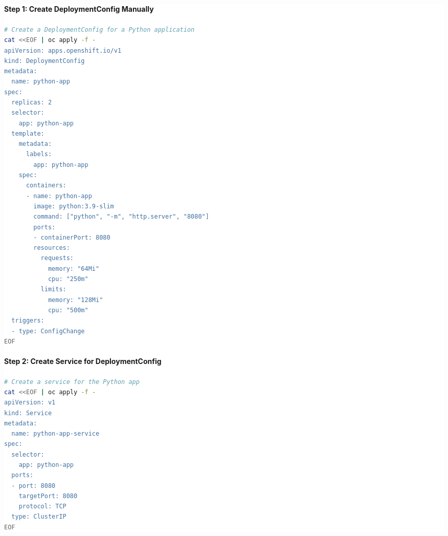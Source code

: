 #### Step 1: Create DeploymentConfig Manually
```bash
# Create a DeploymentConfig for a Python application
cat <<EOF | oc apply -f -
apiVersion: apps.openshift.io/v1
kind: DeploymentConfig
metadata:
  name: python-app
spec:
  replicas: 2
  selector:
    app: python-app
  template:
    metadata:
      labels:
        app: python-app
    spec:
      containers:
      - name: python-app
        image: python:3.9-slim
        command: ["python", "-m", "http.server", "8080"]
        ports:
        - containerPort: 8080
        resources:
          requests:
            memory: "64Mi"
            cpu: "250m"
          limits:
            memory: "128Mi"
            cpu: "500m"
  triggers:
  - type: ConfigChange
EOF
```

#### Step 2: Create Service for DeploymentConfig
```bash
# Create a service for the Python app
cat <<EOF | oc apply -f -
apiVersion: v1
kind: Service
metadata:
  name: python-app-service
spec:
  selector:
    app: python-app
  ports:
  - port: 8080
    targetPort: 8080
    protocol: TCP
  type: ClusterIP
EOF
```
